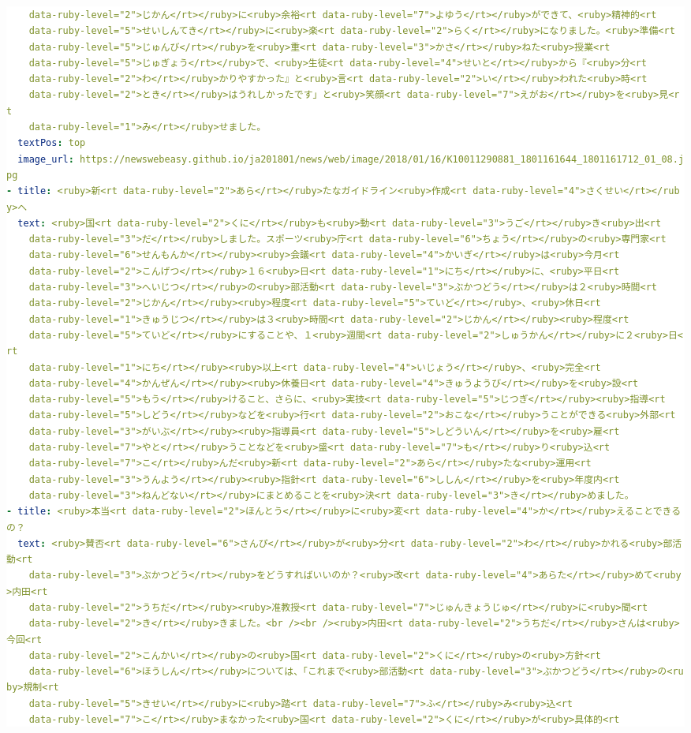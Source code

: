 ```yaml
    data-ruby-level="2">じかん</rt></ruby>に<ruby>余裕<rt data-ruby-level="7">よゆう</rt></ruby>ができて、<ruby>精神的<rt
    data-ruby-level="5">せいしんてき</rt></ruby>に<ruby>楽<rt data-ruby-level="2">らく</rt></ruby>になりました。<ruby>準備<rt
    data-ruby-level="5">じゅんび</rt></ruby>を<ruby>重<rt data-ruby-level="3">かさ</rt></ruby>ねた<ruby>授業<rt
    data-ruby-level="5">じゅぎょう</rt></ruby>で、<ruby>生徒<rt data-ruby-level="4">せいと</rt></ruby>から『<ruby>分<rt
    data-ruby-level="2">わ</rt></ruby>かりやすかった』と<ruby>言<rt data-ruby-level="2">い</rt></ruby>われた<ruby>時<rt
    data-ruby-level="2">とき</rt></ruby>はうれしかったです」と<ruby>笑顔<rt data-ruby-level="7">えがお</rt></ruby>を<ruby>見<rt
    data-ruby-level="1">み</rt></ruby>せました。
  textPos: top
  image_url: https://newswebeasy.github.io/ja201801/news/web/image/2018/01/16/K10011290881_1801161644_1801161712_01_08.jpg
- title: <ruby>新<rt data-ruby-level="2">あら</rt></ruby>たなガイドライン<ruby>作成<rt data-ruby-level="4">さくせい</rt></ruby>へ
  text: <ruby>国<rt data-ruby-level="2">くに</rt></ruby>も<ruby>動<rt data-ruby-level="3">うご</rt></ruby>き<ruby>出<rt
    data-ruby-level="3">だ</rt></ruby>しました。スポーツ<ruby>庁<rt data-ruby-level="6">ちょう</rt></ruby>の<ruby>専門家<rt
    data-ruby-level="6">せんもんか</rt></ruby><ruby>会議<rt data-ruby-level="4">かいぎ</rt></ruby>は<ruby>今月<rt
    data-ruby-level="2">こんげつ</rt></ruby>１６<ruby>日<rt data-ruby-level="1">にち</rt></ruby>に、<ruby>平日<rt
    data-ruby-level="3">へいじつ</rt></ruby>の<ruby>部活動<rt data-ruby-level="3">ぶかつどう</rt></ruby>は２<ruby>時間<rt
    data-ruby-level="2">じかん</rt></ruby><ruby>程度<rt data-ruby-level="5">ていど</rt></ruby>、<ruby>休日<rt
    data-ruby-level="1">きゅうじつ</rt></ruby>は３<ruby>時間<rt data-ruby-level="2">じかん</rt></ruby><ruby>程度<rt
    data-ruby-level="5">ていど</rt></ruby>にすることや、１<ruby>週間<rt data-ruby-level="2">しゅうかん</rt></ruby>に２<ruby>日<rt
    data-ruby-level="1">にち</rt></ruby><ruby>以上<rt data-ruby-level="4">いじょう</rt></ruby>、<ruby>完全<rt
    data-ruby-level="4">かんぜん</rt></ruby><ruby>休養日<rt data-ruby-level="4">きゅうようび</rt></ruby>を<ruby>設<rt
    data-ruby-level="5">もう</rt></ruby>けること、さらに、<ruby>実技<rt data-ruby-level="5">じつぎ</rt></ruby><ruby>指導<rt
    data-ruby-level="5">しどう</rt></ruby>などを<ruby>行<rt data-ruby-level="2">おこな</rt></ruby>うことができる<ruby>外部<rt
    data-ruby-level="3">がいぶ</rt></ruby><ruby>指導員<rt data-ruby-level="5">しどういん</rt></ruby>を<ruby>雇<rt
    data-ruby-level="7">やと</rt></ruby>うことなどを<ruby>盛<rt data-ruby-level="7">も</rt></ruby>り<ruby>込<rt
    data-ruby-level="7">こ</rt></ruby>んだ<ruby>新<rt data-ruby-level="2">あら</rt></ruby>たな<ruby>運用<rt
    data-ruby-level="3">うんよう</rt></ruby><ruby>指針<rt data-ruby-level="6">ししん</rt></ruby>を<ruby>年度内<rt
    data-ruby-level="3">ねんどない</rt></ruby>にまとめることを<ruby>決<rt data-ruby-level="3">き</rt></ruby>めました。
- title: <ruby>本当<rt data-ruby-level="2">ほんとう</rt></ruby>に<ruby>変<rt data-ruby-level="4">か</rt></ruby>えることできるの？
  text: <ruby>賛否<rt data-ruby-level="6">さんぴ</rt></ruby>が<ruby>分<rt data-ruby-level="2">わ</rt></ruby>かれる<ruby>部活動<rt
    data-ruby-level="3">ぶかつどう</rt></ruby>をどうすればいいのか？<ruby>改<rt data-ruby-level="4">あらた</rt></ruby>めて<ruby>内田<rt
    data-ruby-level="2">うちだ</rt></ruby><ruby>准教授<rt data-ruby-level="7">じゅんきょうじゅ</rt></ruby>に<ruby>聞<rt
    data-ruby-level="2">き</rt></ruby>きました。<br /><br /><ruby>内田<rt data-ruby-level="2">うちだ</rt></ruby>さんは<ruby>今回<rt
    data-ruby-level="2">こんかい</rt></ruby>の<ruby>国<rt data-ruby-level="2">くに</rt></ruby>の<ruby>方針<rt
    data-ruby-level="6">ほうしん</rt></ruby>については、「これまで<ruby>部活動<rt data-ruby-level="3">ぶかつどう</rt></ruby>の<ruby>規制<rt
    data-ruby-level="5">きせい</rt></ruby>に<ruby>踏<rt data-ruby-level="7">ふ</rt></ruby>み<ruby>込<rt
    data-ruby-level="7">こ</rt></ruby>まなかった<ruby>国<rt data-ruby-level="2">くに</rt></ruby>が<ruby>具体的<rt
```